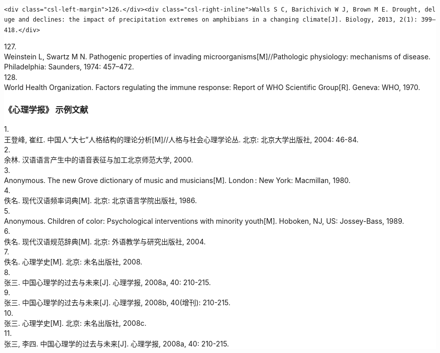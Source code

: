     <div class="csl-left-margin">126.</div><div class="csl-right-inline">Walls S C, Barichivich W J, Brown M E. Drought, deluge and declines: the impact of precipitation extremes on amphibians in a changing climate[J]. Biology, 2013, 2(1): 399–418.</div>
  </div>
  <div class="csl-entry">
    <div class="csl-left-margin">127.</div><div class="csl-right-inline">Weinstein L, Swartz M N. Pathogenic properties of invading microorganisms[M]//Pathologic physiology: mechanisms of disease. Philadelphia: Saunders, 1974: 457–472.</div>
  </div>
  <div class="csl-entry">
    <div class="csl-left-margin">128.</div><div class="csl-right-inline">World Health Organization. Factors regulating the immune response: Report of WHO Scientific Group[R]. Geneva: WHO, 1970.</div>
  </div>
</div>



### 《心理学报》 示例文献



<div class="csl-bib-body maxoffset-3 second-field-align-flush hangingindent-false">
  <div class="csl-entry">
    <div class="csl-left-margin">1.</div><div class="csl-right-inline">王登峰, 崔红. 中国人“大七”人格结构的理论分析[M]//人格与社会心理学论丛. 北京: 北京大学出版社, 2004: 46-84.</div>
  </div>
  <div class="csl-entry">
    <div class="csl-left-margin">2.</div><div class="csl-right-inline">余林. 汉语语言产生中的语音表征与加工北京师范大学, 2000.</div>
  </div>
  <div class="csl-entry">
    <div class="csl-left-margin">3.</div><div class="csl-right-inline">Anonymous. The new Grove dictionary of music and musicians[M]. London : New York: Macmillan, 1980.</div>
  </div>
  <div class="csl-entry">
    <div class="csl-left-margin">4.</div><div class="csl-right-inline">佚名. 现代汉语频率词典[M]. 北京: 北京语言学院出版社, 1986.</div>
  </div>
  <div class="csl-entry">
    <div class="csl-left-margin">5.</div><div class="csl-right-inline">Anonymous. Children of color: Psychological interventions with minority youth[M]. Hoboken, NJ, US: Jossey-Bass, 1989.</div>
  </div>
  <div class="csl-entry">
    <div class="csl-left-margin">6.</div><div class="csl-right-inline">佚名. 现代汉语规范辞典[M]. 北京: 外语教学与研究出版社, 2004.</div>
  </div>
  <div class="csl-entry">
    <div class="csl-left-margin">7.</div><div class="csl-right-inline">佚名. 心理学史[M]. 北京: 未名出版社, 2008.</div>
  </div>
  <div class="csl-entry">
    <div class="csl-left-margin">8.</div><div class="csl-right-inline">张三. 中国心理学的过去与未来[J]. 心理学报, 2008a, 40: 210-215.</div>
  </div>
  <div class="csl-entry">
    <div class="csl-left-margin">9.</div><div class="csl-right-inline">张三. 中国心理学的过去与未来[J]. 心理学报, 2008b, 40(增刊): 210-215.</div>
  </div>
  <div class="csl-entry">
    <div class="csl-left-margin">10.</div><div class="csl-right-inline">张三. 心理学史[M]. 北京: 未名出版社, 2008c.</div>
  </div>
  <div class="csl-entry">
    <div class="csl-left-margin">11.</div><div class="csl-right-inline">张三, 李四. 中国心理学的过去与未来[J]. 心理学报, 2008a, 40: 210-215.</div>
  </div>